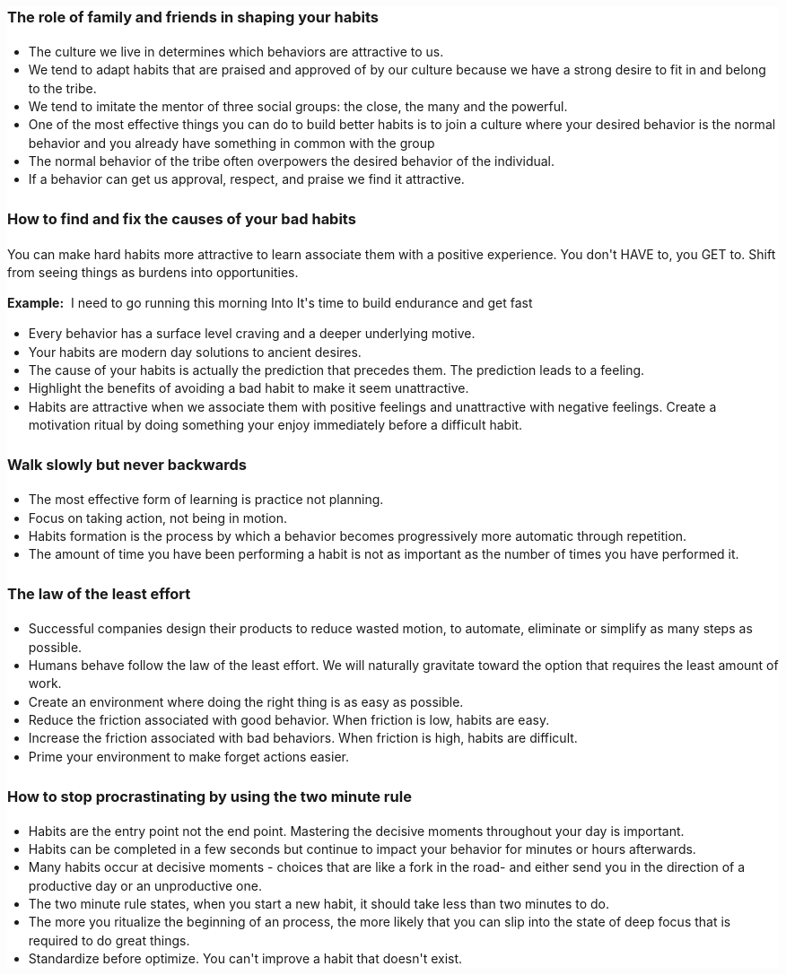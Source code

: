 ### The role of family and friends in shaping your habits
-   The culture we live in determines which behaviors are attractive to us.
-   We tend to adapt habits that are praised and approved of by our culture because we have a strong desire to fit in and belong to the tribe.
-   We tend to imitate the mentor of three social groups: the close, the many and the powerful.
-   One of the most effective things you can do to build better habits is to join a culture where your desired behavior is the normal behavior and you already have something in common with the group
-   The normal behavior of the tribe often overpowers the desired behavior of the individual. 
-   If a behavior can get us approval, respect, and praise we find it attractive.

### How to find and fix the causes of your bad habits
You can make hard habits more attractive to learn associate them with a positive experience.
You don't HAVE to, you GET to. Shift from seeing things as burdens into opportunities.

**Example:** 
I need to go running this morning
Into
It's time to build endurance and get fast

-   Every behavior has a surface level craving and a deeper underlying motive.
-   Your habits are modern day solutions to ancient desires.
-   The cause of your habits is actually the prediction that precedes them. The prediction leads to a feeling.
-   Highlight the benefits of avoiding a bad habit to make it seem unattractive.
-   Habits are attractive when we associate them with positive feelings and unattractive with negative feelings. Create a motivation ritual by doing something your enjoy immediately before a difficult habit.

### Walk slowly but never backwards
-   The most effective form of learning is practice not planning. 
-   Focus on taking action, not being in motion. 
-   Habits formation is the process by which a behavior becomes progressively more automatic through repetition.
-   The amount of time you have been performing a habit is not as important as the number of times you have performed it.

### The law of the least effort
-   Successful companies design their products to reduce wasted motion, to automate, eliminate or simplify as many steps as possible.
-   Humans behave follow the law of the least effort. We will naturally gravitate toward the option that requires the least amount of work.
-   Create an environment where doing the right thing is as easy as possible.
-   Reduce the friction associated with good behavior. When friction is low, habits are easy.
-   Increase the friction associated with bad behaviors. When friction is high, habits are difficult.
-   Prime your environment to make forget actions easier.

### How to stop procrastinating by using the two minute rule
-   Habits are the entry point not the end point. Mastering the decisive moments throughout your day is important. 
-   Habits can be completed in a few seconds but continue to impact your behavior for minutes or hours afterwards.
-   Many habits occur at decisive moments - choices that are like a fork in the road- and either send you in the direction of a productive day or an unproductive one.
-   The two minute rule states, when you start a new habit, it should take less than two minutes to do.
-   The more you ritualize the beginning of an process, the more likely that you can slip into the state of deep focus that is required to do great things.
-   Standardize before optimize. You can't improve a habit that doesn't exist.
